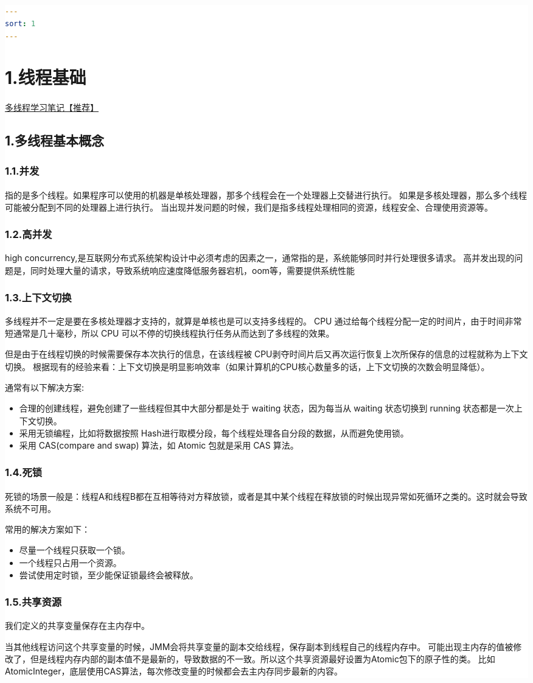 ```yaml
---
sort: 1
---
```

# 1.线程基础

[多线程学习笔记【推荐】](https://www.kancloud.cn/luoyoub/java-thread)

## 1.多线程基本概念

### 1.1.并发

指的是多个线程。如果程序可以使用的机器是单核处理器，那多个线程会在一个处理器上交替进行执行。
如果是多核处理器，那么多个线程可能被分配到不同的处理器上进行执行。
当出现并发问题的时候，我们是指多线程处理相同的资源，线程安全、合理使用资源等。

### 1.2.高并发

high concurrency,是互联网分布式系统架构设计中必须考虑的因素之一，通常指的是，系统能够同时并行处理很多请求。 
高并发出现的问题是，同时处理大量的请求，导致系统响应速度降低服务器宕机，oom等，需要提供系统性能

### 1.3.上下文切换

多线程并不一定是要在多核处理器才支持的，就算是单核也是可以支持多线程的。
CPU 通过给每个线程分配一定的时间片，由于时间非常短通常是几十毫秒，所以 CPU 可以不停的切换线程执行任务从而达到了多线程的效果。

但是由于在线程切换的时候需要保存本次执行的信息，在该线程被 CPU剥夺时间片后又再次运行恢复上次所保存的信息的过程就称为上下文切换。
根据现有的经验来看：上下文切换是明显影响效率（如果计算机的CPU核心数量多的话，上下文切换的次数会明显降低）。

通常有以下解决方案:

- 合理的创建线程，避免创建了一些线程但其中大部分都是处于 waiting 状态，因为每当从 waiting 状态切换到 running 状态都是一次上下文切换。
- 采用无锁编程，比如将数据按照 Hash进行取模分段，每个线程处理各自分段的数据，从而避免使用锁。
- 采用 CAS(compare and swap) 算法，如 Atomic 包就是采用 CAS 算法。

### 1.4.死锁

死锁的场景一般是：线程A和线程B都在互相等待对方释放锁，或者是其中某个线程在释放锁的时候出现异常如死循环之类的。这时就会导致系统不可用。

常用的解决方案如下：
- 尽量一个线程只获取一个锁。
- 一个线程只占用一个资源。
- 尝试使用定时锁，至少能保证锁最终会被释放。

### 1.5.共享资源

我们定义的共享变量保存在主内存中。

当其他线程访问这个共享变量的时候，JMM会将共享变量的副本交给线程，保存副本到线程自己的线程内存中。
可能出现主内存的值被修改了，但是线程内存内部的副本值不是最新的，导致数据的不一致。所以这个共享资源最好设置为Atomic包下的原子性的类。
比如AtomicInteger，底层使用CAS算法，每次修改变量的时候都会去主内存同步最新的内容。
